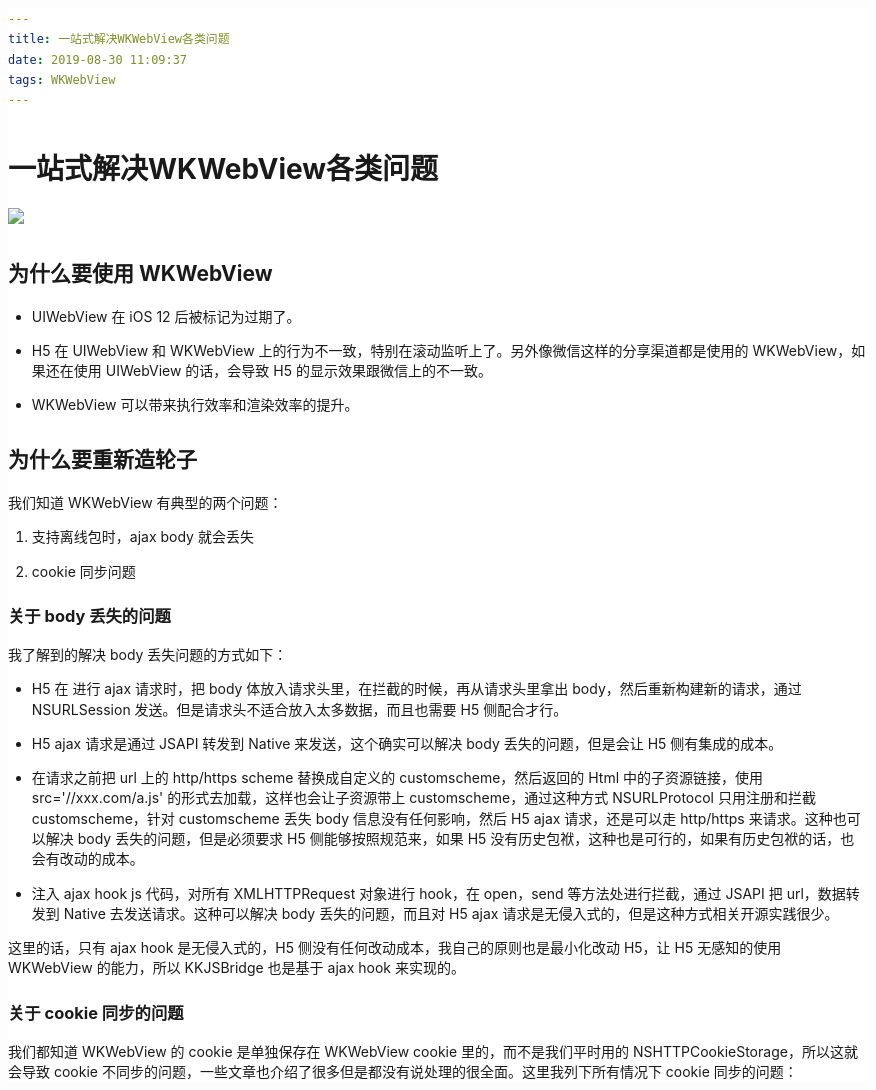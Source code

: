 ```yaml
---
title: 一站式解决WKWebView各类问题
date: 2019-08-30 11:09:37
tags: WKWebView
---
```


# 一站式解决WKWebView各类问题

![](https://raw.githubusercontent.com/karosLi/BlogImageBed/master/Blog20190830112208.png)

## 为什么要使用 WKWebView

- UIWebView 在 iOS 12 后被标记为过期了。

- H5 在 UIWebView 和 WKWebView 上的行为不一致，特别在滚动监听上了。另外像微信这样的分享渠道都是使用的 WKWebView，如果还在使用 UIWebView 的话，会导致 H5 的显示效果跟微信上的不一致。

- WKWebView 可以带来执行效率和渲染效率的提升。

## 为什么要重新造轮子

我们知道 WKWebView 有典型的两个问题：

1. 支持离线包时，ajax body 就会丢失

2. cookie 同步问题

### 关于 body 丢失的问题

我了解到的解决 body 丢失问题的方式如下：

- H5 在 进行 ajax 请求时，把 body 体放入请求头里，在拦截的时候，再从请求头里拿出 body，然后重新构建新的请求，通过 NSURLSession 发送。但是请求头不适合放入太多数据，而且也需要 H5 侧配合才行。

- H5 ajax 请求是通过 JSAPI 转发到 Native 来发送，这个确实可以解决 body 丢失的问题，但是会让 H5 侧有集成的成本。

- 在请求之前把 url 上的 http/https scheme 替换成自定义的 customscheme，然后返回的 Html 中的子资源链接，使用 src='//xxx.com/a.js' 的形式去加载，这样也会让子资源带上 customscheme，通过这种方式 NSURLProtocol 只用注册和拦截 customscheme，针对 customscheme 丢失 body 信息没有任何影响，然后 H5 ajax 请求，还是可以走 http/https 来请求。这种也可以解决 body 丢失的问题，但是必须要求 H5 侧能够按照规范来，如果 H5 没有历史包袱，这种也是可行的，如果有历史包袱的话，也会有改动的成本。

- 注入 ajax hook js 代码，对所有 XMLHTTPRequest 对象进行 hook，在 open，send 等方法处进行拦截，通过 JSAPI 把 url，数据转发到 Native 去发送请求。这种可以解决 body 丢失的问题，而且对 H5 ajax 请求是无侵入式的，但是这种方式相关开源实践很少。

这里的话，只有 ajax hook 是无侵入式的，H5 侧没有任何改动成本，我自己的原则也是最小化改动 H5，让 H5 无感知的使用 WKWebView 的能力，所以 KKJSBridge 也是基于 ajax hook 来实现的。

### 关于 cookie 同步的问题

我们都知道 WKWebView 的 cookie 是单独保存在 WKWebView cookie 里的，而不是我们平时用的 NSHTTPCookieStorage，所以这就会导致 cookie 不同步的问题，一些文章也介绍了很多但是都没有说处理的很全面。这里我列下所有情况下 cookie 同步的问题：

